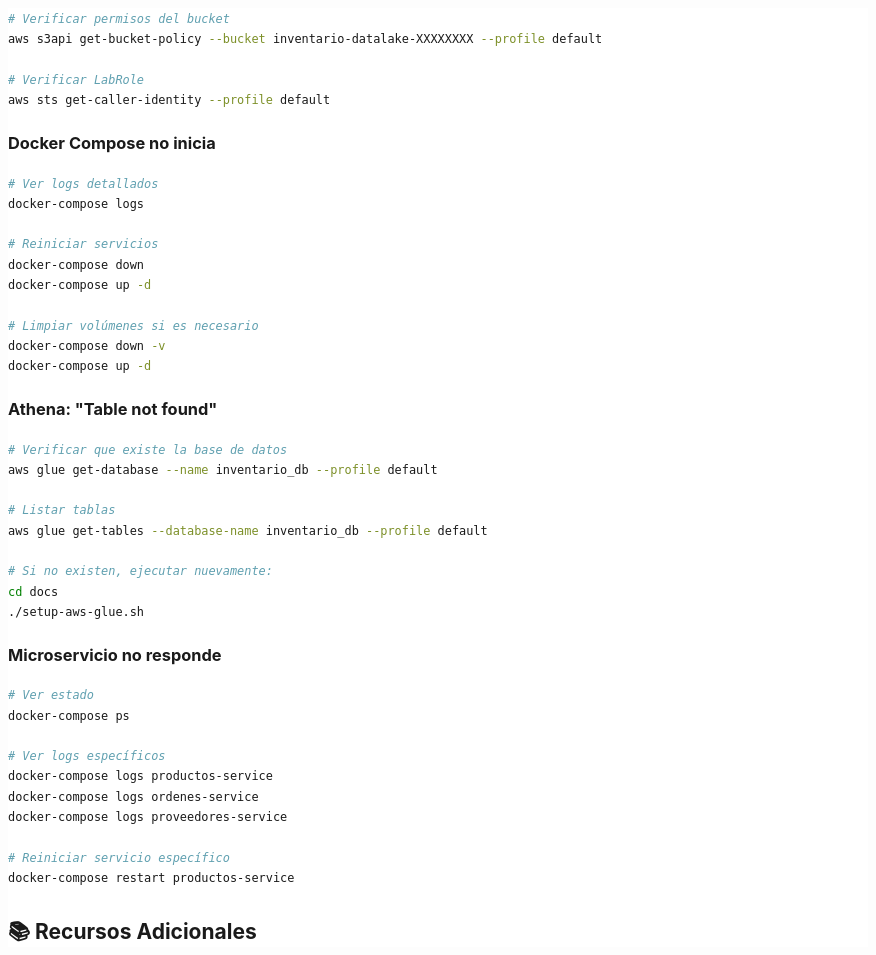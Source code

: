 ```bash
# Verificar permisos del bucket
aws s3api get-bucket-policy --bucket inventario-datalake-XXXXXXXX --profile default

# Verificar LabRole
aws sts get-caller-identity --profile default
```

### Docker Compose no inicia

```bash
# Ver logs detallados
docker-compose logs

# Reiniciar servicios
docker-compose down
docker-compose up -d

# Limpiar volúmenes si es necesario
docker-compose down -v
docker-compose up -d
```

### Athena: "Table not found"

```bash
# Verificar que existe la base de datos
aws glue get-database --name inventario_db --profile default

# Listar tablas
aws glue get-tables --database-name inventario_db --profile default

# Si no existen, ejecutar nuevamente:
cd docs
./setup-aws-glue.sh
```

### Microservicio no responde

```bash
# Ver estado
docker-compose ps

# Ver logs específicos
docker-compose logs productos-service
docker-compose logs ordenes-service
docker-compose logs proveedores-service

# Reiniciar servicio específico
docker-compose restart productos-service
```

## 📚 Recursos Adicionales
